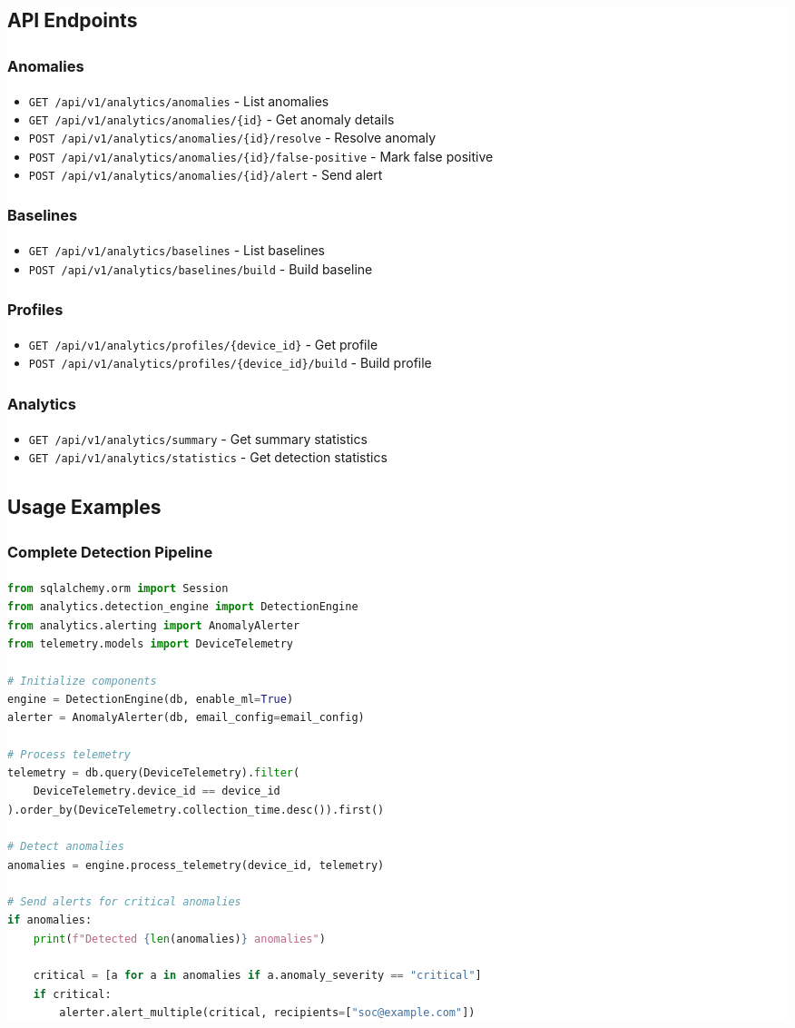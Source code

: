 ## API Endpoints

### Anomalies

- `GET /api/v1/analytics/anomalies` - List anomalies
- `GET /api/v1/analytics/anomalies/{id}` - Get anomaly details
- `POST /api/v1/analytics/anomalies/{id}/resolve` - Resolve anomaly
- `POST /api/v1/analytics/anomalies/{id}/false-positive` - Mark false positive
- `POST /api/v1/analytics/anomalies/{id}/alert` - Send alert

### Baselines

- `GET /api/v1/analytics/baselines` - List baselines
- `POST /api/v1/analytics/baselines/build` - Build baseline

### Profiles

- `GET /api/v1/analytics/profiles/{device_id}` - Get profile
- `POST /api/v1/analytics/profiles/{device_id}/build` - Build profile

### Analytics

- `GET /api/v1/analytics/summary` - Get summary statistics
- `GET /api/v1/analytics/statistics` - Get detection statistics

## Usage Examples

### Complete Detection Pipeline

```python
from sqlalchemy.orm import Session
from analytics.detection_engine import DetectionEngine
from analytics.alerting import AnomalyAlerter
from telemetry.models import DeviceTelemetry

# Initialize components
engine = DetectionEngine(db, enable_ml=True)
alerter = AnomalyAlerter(db, email_config=email_config)

# Process telemetry
telemetry = db.query(DeviceTelemetry).filter(
    DeviceTelemetry.device_id == device_id
).order_by(DeviceTelemetry.collection_time.desc()).first()

# Detect anomalies
anomalies = engine.process_telemetry(device_id, telemetry)

# Send alerts for critical anomalies
if anomalies:
    print(f"Detected {len(anomalies)} anomalies")
    
    critical = [a for a in anomalies if a.anomaly_severity == "critical"]
    if critical:
        alerter.alert_multiple(critical, recipients=["soc@example.com"])
```
